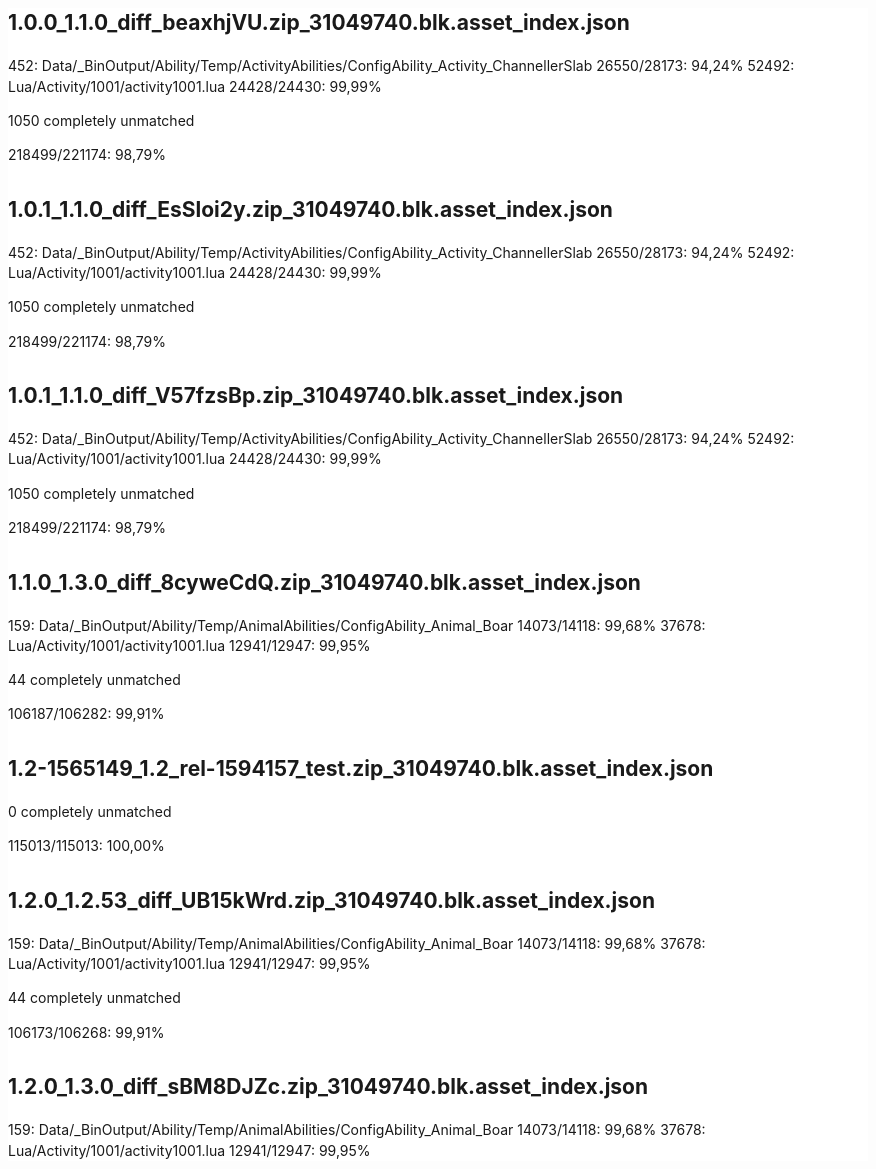 ## 1.0.0_1.1.0_diff_beaxhjVU.zip_31049740.blk.asset_index.json
452: Data/_BinOutput/Ability/Temp/ActivityAbilities/ConfigAbility_Activity_ChannellerSlab 26550/28173: 94,24%
52492: Lua/Activity/1001/activity1001.lua 24428/24430: 99,99%

1050 completely unmatched

218499/221174: 98,79%
## 1.0.1_1.1.0_diff_EsSloi2y.zip_31049740.blk.asset_index.json
452: Data/_BinOutput/Ability/Temp/ActivityAbilities/ConfigAbility_Activity_ChannellerSlab 26550/28173: 94,24%
52492: Lua/Activity/1001/activity1001.lua 24428/24430: 99,99%

1050 completely unmatched

218499/221174: 98,79%
## 1.0.1_1.1.0_diff_V57fzsBp.zip_31049740.blk.asset_index.json
452: Data/_BinOutput/Ability/Temp/ActivityAbilities/ConfigAbility_Activity_ChannellerSlab 26550/28173: 94,24%
52492: Lua/Activity/1001/activity1001.lua 24428/24430: 99,99%

1050 completely unmatched

218499/221174: 98,79%
## 1.1.0_1.3.0_diff_8cyweCdQ.zip_31049740.blk.asset_index.json
159: Data/_BinOutput/Ability/Temp/AnimalAbilities/ConfigAbility_Animal_Boar 14073/14118: 99,68%
37678: Lua/Activity/1001/activity1001.lua 12941/12947: 99,95%

44 completely unmatched

106187/106282: 99,91%
## 1.2-1565149_1.2_rel-1594157_test.zip_31049740.blk.asset_index.json

0 completely unmatched

115013/115013: 100,00%
## 1.2.0_1.2.53_diff_UB15kWrd.zip_31049740.blk.asset_index.json
159: Data/_BinOutput/Ability/Temp/AnimalAbilities/ConfigAbility_Animal_Boar 14073/14118: 99,68%
37678: Lua/Activity/1001/activity1001.lua 12941/12947: 99,95%

44 completely unmatched

106173/106268: 99,91%
## 1.2.0_1.3.0_diff_sBM8DJZc.zip_31049740.blk.asset_index.json
159: Data/_BinOutput/Ability/Temp/AnimalAbilities/ConfigAbility_Animal_Boar 14073/14118: 99,68%
37678: Lua/Activity/1001/activity1001.lua 12941/12947: 99,95%
